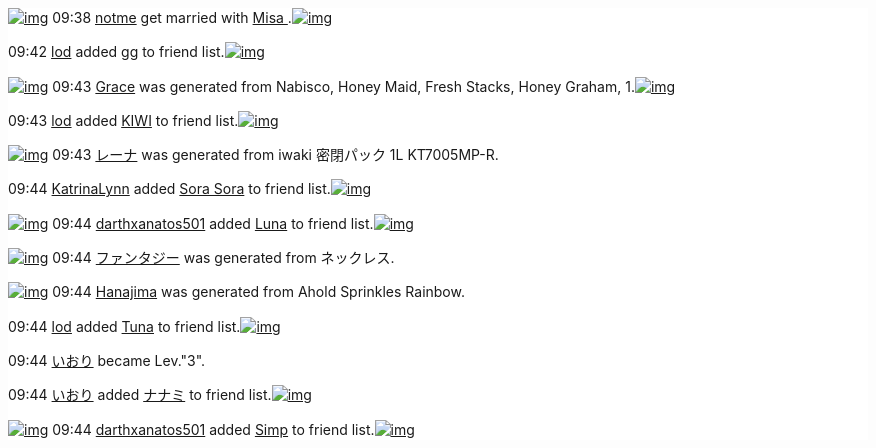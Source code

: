 [![img](http://img7.imageshack.us/img7/356/gud5.jpg)](http://www.barcodekanojo.com/user/391838/notme) 09:38 [notme](http://www.barcodekanojo.com/user/391838/notme) get married with [Misa ](http://www.barcodekanojo.com/kanojo/1239204/Misa%20).[![img](http://kacdn02.appspot.com/6689461492514816/0381.png)](http://www.barcodekanojo.com/kanojo/1239204/Misa%20)

09:42 [lod](http://www.barcodekanojo.com/user/423334/lod) added [gg](http://www.barcodekanojo.com/kanojo/2665227/gg) to friend list.[![img](http://kacdn04.appspot.com/4598547127205888/6b49.png)](http://www.barcodekanojo.com/kanojo/2665227/gg)

[![img](http://kacdn02.appspot.com/5788325545771008/3a48.png)](http://www.barcodekanojo.com/kanojo/2674763/Grace) 09:43 [Grace](http://www.barcodekanojo.com/kanojo/2674763/Grace) was generated from Nabisco, Honey Maid, Fresh Stacks, Honey Graham, 1.[![img](http://kacdn02.appspot.com/5703624361508864/65de.jpg)](http://www.barcodekanojo.com/product_images/barcode/3310532/1320885271/50x50xgraham,P20crackers.jpg,qw=88,ah=88.pagespeed.ic.Zd5BMYOKic.jpg)

09:43 [lod](http://www.barcodekanojo.com/user/423334/lod) added [KIWI](http://www.barcodekanojo.com/kanojo/34334/KIWI) to friend list.[![img](http://kacdn03.appspot.com/5386484647460864/400e.png)](http://www.barcodekanojo.com/kanojo/34334/KIWI)

[![img](http://kacdn05.appspot.com/6270443946246144/d7cb.png)](http://www.barcodekanojo.com/kanojo/2674764/%E3%83%AC%E3%83%BC%E3%83%8A) 09:43 [レーナ](http://www.barcodekanojo.com/kanojo/2674764/%E3%83%AC%E3%83%BC%E3%83%8A) was generated from iwaki 密閉パック 1L KT7005MP-R.

09:44 [KatrinaLynn](http://www.barcodekanojo.com/user/423345/KatrinaLynn) added [Sora Sora](http://www.barcodekanojo.com/kanojo/2562799/Sora%20Sora) to friend list.[![img](http://img547.imageshack.us/img547/5899/gllf.png)](http://www.barcodekanojo.com/kanojo/2562799/Sora%20Sora)

[![img](http://img543.imageshack.us/img543/4183/zx4d.jpg)](http://www.barcodekanojo.com/user/421697/darthxanatos501) 09:44 [darthxanatos501](http://www.barcodekanojo.com/user/421697/darthxanatos501) added [Luna](http://www.barcodekanojo.com/kanojo/707966/Luna) to friend list.[![img](http://img811.imageshack.us/img811/6831/b4j.png)](http://www.barcodekanojo.com/kanojo/707966/Luna)

[![img](http://kacdn01.appspot.com/5033305997049856/012d.png)](http://www.barcodekanojo.com/kanojo/2674765/%E3%83%95%E3%82%A1%E3%83%B3%E3%82%BF%E3%82%B8%E3%83%BC) 09:44 [ファンタジー](http://www.barcodekanojo.com/kanojo/2674765/%E3%83%95%E3%82%A1%E3%83%B3%E3%82%BF%E3%82%B8%E3%83%BC) was generated from ネックレス.

[![img](http://kacdn01.appspot.com/6134276303093760/33d3.png)](http://www.barcodekanojo.com/kanojo/2674766/Hanajima) 09:44 [Hanajima](http://www.barcodekanojo.com/kanojo/2674766/Hanajima) was generated from Ahold Sprinkles Rainbow.

09:44 [lod](http://www.barcodekanojo.com/user/423334/lod) added [Tuna](http://www.barcodekanojo.com/kanojo/410715/Tuna) to friend list.[![img](http://kacdn04.appspot.com/5684121049235456/a7bd2.png)](http://www.barcodekanojo.com/kanojo/410715/Tuna)

09:44 [いおり](http://www.barcodekanojo.com/user/420877/%E3%81%84%E3%81%8A%E3%82%8A) became Lev."3".

09:44 [いおり](http://www.barcodekanojo.com/user/420877/%E3%81%84%E3%81%8A%E3%82%8A) added [ナナミ](http://www.barcodekanojo.com/kanojo/54298/%E3%83%8A%E3%83%8A%E3%83%9F) to friend list.[![img](http://kacdn05.appspot.com/6193548999262208/e0ac.png)](http://www.barcodekanojo.com/kanojo/54298/%E3%83%8A%E3%83%8A%E3%83%9F)

[![img](http://img823.imageshack.us/img823/1614/cg5e.jpg)](http://www.barcodekanojo.com/user/421697/darthxanatos501) 09:44 [darthxanatos501](http://www.barcodekanojo.com/user/421697/darthxanatos501) added [Simp](http://www.barcodekanojo.com/kanojo/1518090/Simp) to friend list.[![img](http://img546.imageshack.us/img546/5378/qwnk.png)](http://www.barcodekanojo.com/kanojo/1518090/Simp)
